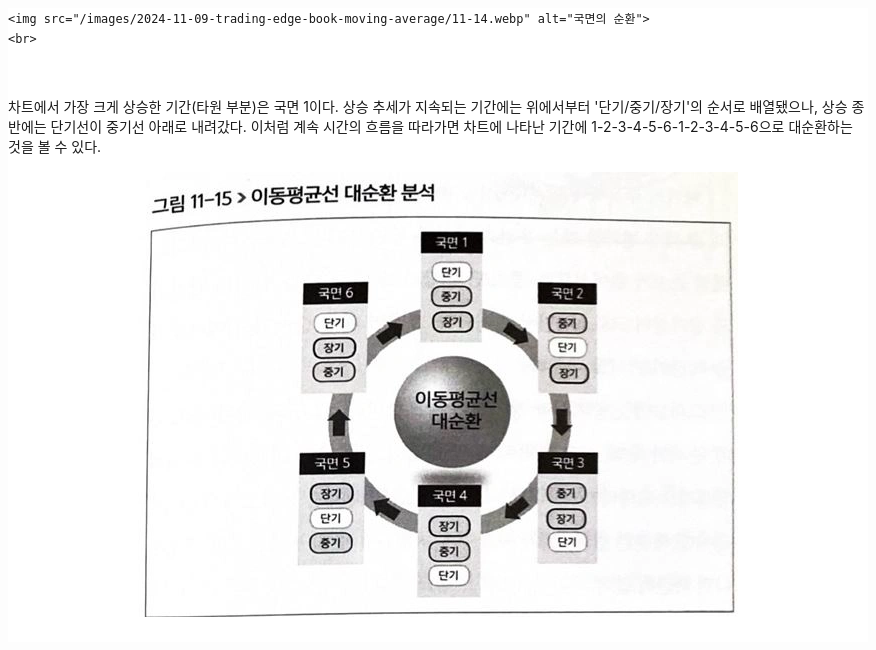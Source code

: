     <img src="/images/2024-11-09-trading-edge-book-moving-average/11-14.webp" alt="국면의 순환">
    <br>
   <span style="font-style: italic; color: #FFFFFF;">Fig. 5 국면의 순환 (출처: 실전 추세투자법) </span>
</p>

차트에서 가장 크게 상승한 기간(타원 부분)은 국면 1이다. 상승 추세가 지속되는 기간에는 위에서부터 '단기/중기/장기'의 순서로 배열됐으나, 상승 종반에는 단기선이 중기선 아래로 내려갔다. 이처럼 계속 시간의 흐름을 따라가면 차트에 나타난 기간에 1-2-3-4-5-6-1-2-3-4-5-6으로 대순환하는 것을 볼 수 있다. 

<p align="center">   
    <img src="/images/2024-11-09-trading-edge-book-moving-average/11-15.webp" alt="이동평균선 대순환">
    <br>
   <span style="font-style: italic; color: #FFFFFF;">Fig. 6 이동평균선 대순환 (출처: 실전 추세투자법) </span>
</p>
